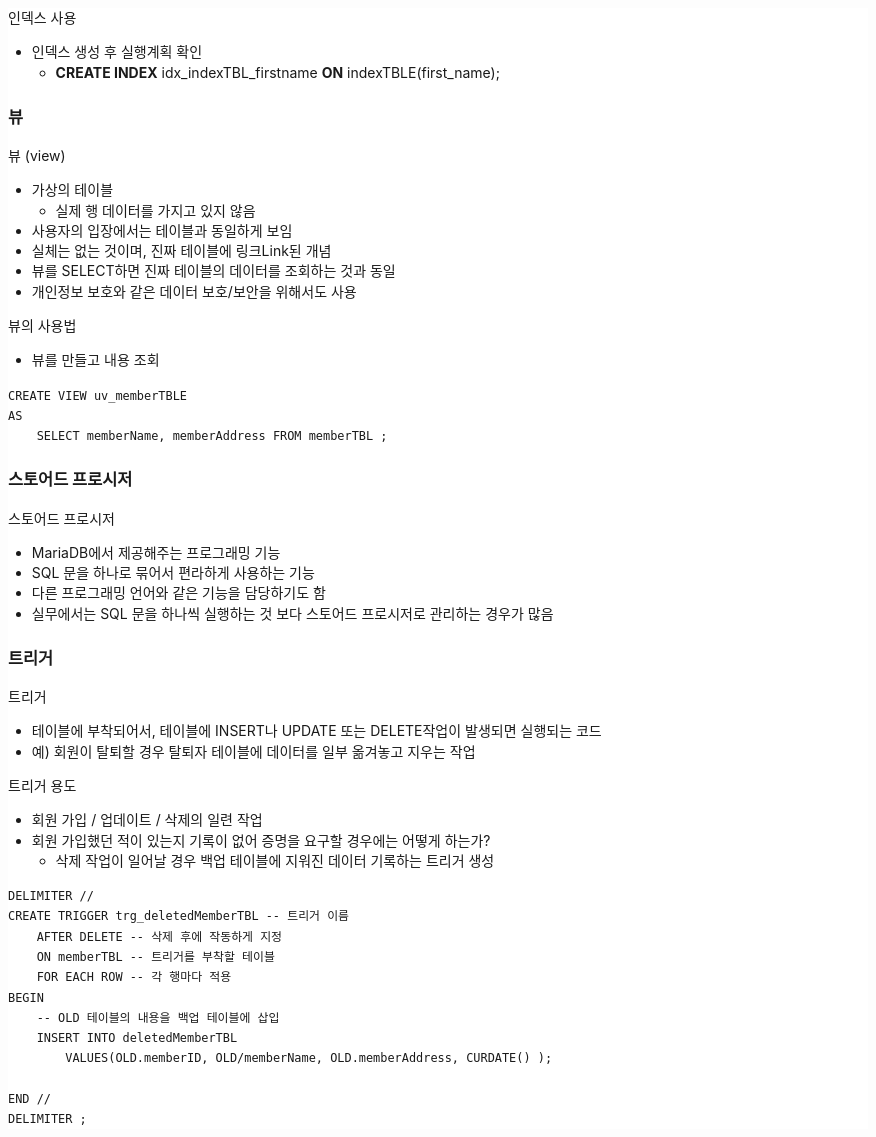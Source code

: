 

인덱스 사용

- 인덱스 생성 후 실행계획 확인
  - **CREATE INDEX** idx_indexTBL_firstname **ON** indexTBLE(first_name);



### 뷰

뷰 (view)

- 가상의 테이블
  - 실제 행 데이터를 가지고 있지 않음
- 사용자의 입장에서는 테이블과 동일하게 보임
- 실체는 없는 것이며, 진짜 테이블에 링크Link된 개념
- 뷰를 SELECT하면 진짜 테이블의 데이터를 조회하는 것과 동일
- 개인정보 보호와 같은 데이터 보호/보안을 위해서도 사용



뷰의 사용법

- 뷰를 만들고 내용 조회

``` mysql
CREATE VIEW uv_memberTBLE
AS
	SELECT memberName, memberAddress FROM memberTBL ;
```



### 스토어드 프로시저

스토어드 프로시저

- MariaDB에서 제공해주는 프로그래밍 기능
- SQL 문을 하나로 묶어서 편라하게 사용하는 기능
- 다른 프로그래밍 언어와 같은 기능을 담당하기도 함
- 실무에서는 SQL 문을 하나씩 실행하는 것 보다 스토어드 프로시저로 관리하는 경우가 많음



### 트리거

트리거

- 테이블에 부착되어서, 테이블에 INSERT나 UPDATE 또는 DELETE작업이 발생되면 실행되는 코드
- 예) 회원이 탈퇴할 경우 탈퇴자 테이블에 데이터를 일부 옮겨놓고 지우는 작업

트리거 용도

- 회원 가입 / 업데이트 / 삭제의 일련 작업
- 회원 가입했던 적이 있는지 기록이 없어 증명을 요구할 경우에는 어떻게 하는가?
  - 삭제 작업이 일어날 경우 백업 테이블에 지워진 데이터 기록하는 트리거 생성

``` mysql
DELIMITER //
CREATE TRIGGER trg_deletedMemberTBL -- 트리거 이름
	AFTER DELETE -- 삭제 후에 작동하게 지정
	ON memberTBL -- 트리거를 부착할 테이블
	FOR EACH ROW -- 각 행마다 적용
BEGIN
	-- OLD 테이블의 내용을 백업 테이블에 삽입
	INSERT INTO deletedMemberTBL
		VALUES(OLD.memberID, OLD/memberName, OLD.memberAddress, CURDATE() );
		
END //
DELIMITER ;
```



